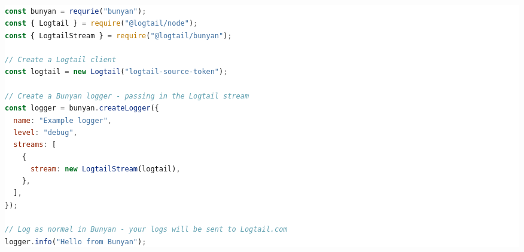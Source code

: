 ```jsx
const bunyan = requrie("bunyan");
const { Logtail } = require("@logtail/node");
const { LogtailStream } = require("@logtail/bunyan");

// Create a Logtail client
const logtail = new Logtail("logtail-source-token");

// Create a Bunyan logger - passing in the Logtail stream
const logger = bunyan.createLogger({
  name: "Example logger",
  level: "debug",
  streams: [
    {
      stream: new LogtailStream(logtail),
    },
  ],
});

// Log as normal in Bunyan - your logs will be sent to Logtail.com
logger.info("Hello from Bunyan");
```
